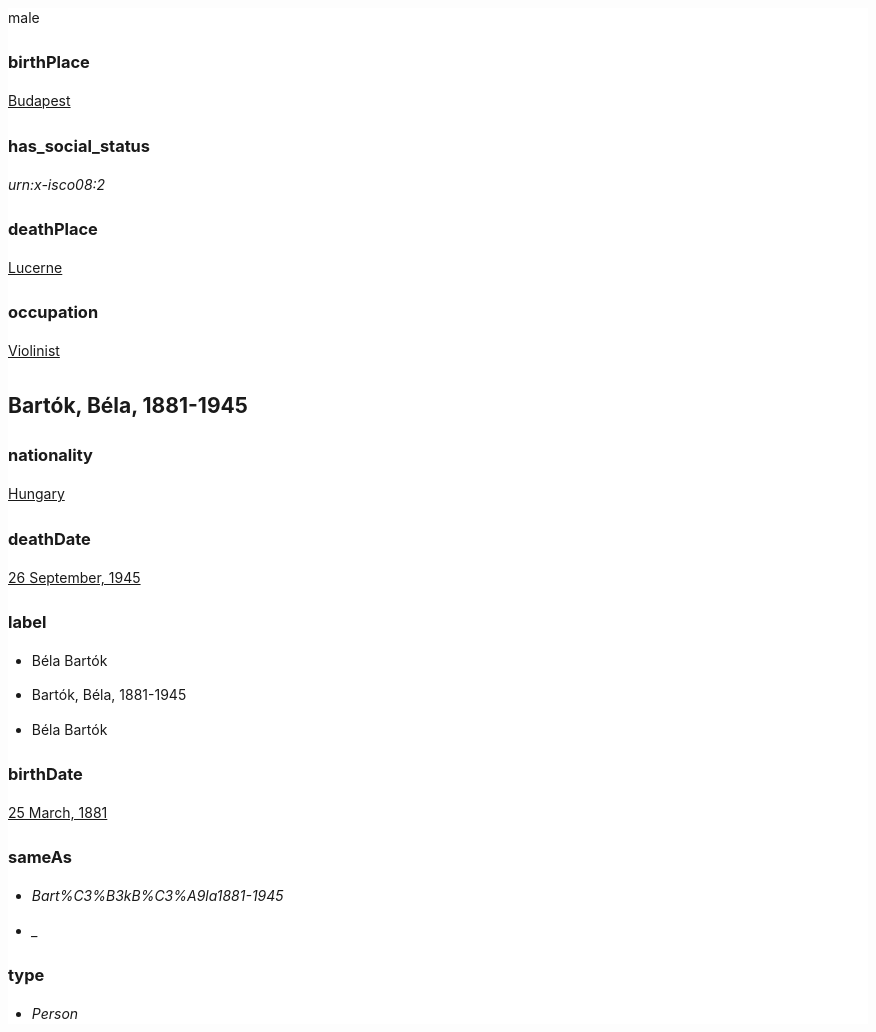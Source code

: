 
male

### birthPlace


[Budapest](#Budapest)

### has_social_status


*urn:x-isco08:2*

### deathPlace


[Lucerne](#Lucerne)

### occupation


[Violinist](#Violinist)

## Bartók, Béla, 1881-1945

### nationality


[Hungary](#Hungary)

### deathDate


[26 September, 1945](#26-September-1945)

### label

 - Béla Bartók

 - Bartók, Béla, 1881-1945

 - Béla Bartók

### birthDate


[25 March, 1881](#25-March-1881)

### sameAs

 - *Bart%C3%B3kB%C3%A9la1881-1945*

 - *_*

### type

 - *Person*
